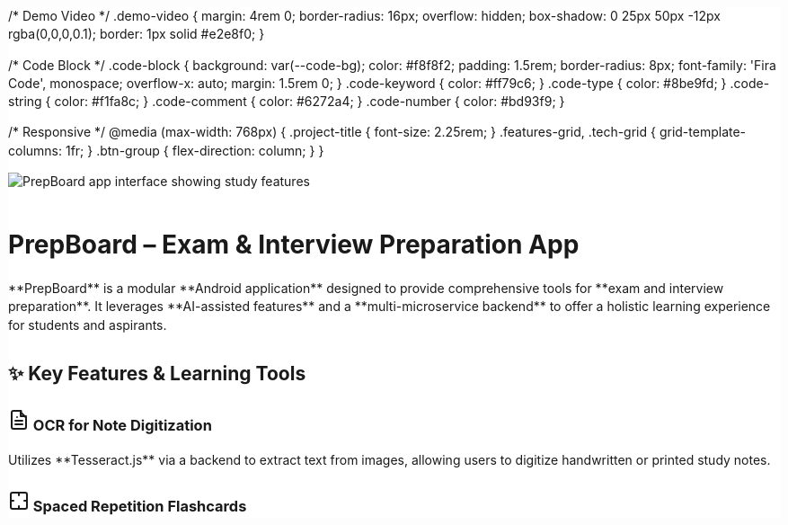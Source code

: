   /* Demo Video */
  .demo-video {
    margin: 4rem 0;
    border-radius: 16px;
    overflow: hidden;
    box-shadow: 0 25px 50px -12px rgba(0,0,0,0.1);
    border: 1px solid #e2e8f0;
  }

  /* Code Block */
  .code-block {
    background: var(--code-bg);
    color: #f8f8f2;
    padding: 1.5rem;
    border-radius: 8px;
    font-family: 'Fira Code', monospace;
    overflow-x: auto;
    margin: 1.5rem 0;
  }
  .code-keyword { color: #ff79c6; }
  .code-type { color: #8be9fd; }
  .code-string { color: #f1fa8c; }
  .code-comment { color: #6272a4; }
  .code-number { color: #bd93f9; }

  /* Responsive */
  @media (max-width: 768px) {
    .project-title { font-size: 2.25rem; }
    .features-grid, .tech-grid { grid-template-columns: 1fr; }
    .btn-group { flex-direction: column; }
  }
</style>

<div class="project-detail">

  <div class="project-hero">
    <img src="/images/prep1.jpg" alt="PrepBoard app interface showing study features" />
  </div>

  <h1 class="project-title">PrepBoard – Exam & Interview Preparation App</h1>

  <div class="project-summary">
    **PrepBoard** is a modular **Android application** designed to provide comprehensive tools for **exam and interview preparation**. It leverages **AI-assisted features** and a **multi-microservice backend** to offer a holistic learning experience for students and aspirants.
  </div>

  


  <h2>✨ Key Features & Learning Tools</h2>
  <div class="features-grid">
    <div class="feature-card">
      <h3><svg width="24" height="24" viewBox="0 0 24 24" fill="none" stroke="currentColor" stroke-width="2" stroke-linecap="round" stroke-linejoin="round"><path d="M14.5 4L20 9.5V20a2 2 0 0 1-2 2H6a2 2 0 0 1-2-2V4a2 2 0 0 1 2-2h8.5L14.5 4z"></path><polyline points="14 2 14 8 20 8"></polyline><line x1="16" y1="13" x2="8" y2="13"></line><line x1="16" y1="17" x2="8" y2="17"></line><line x1="10" y1="9" x2="10" y2="9"></line></svg> OCR for Note Digitization</h3>
      <p class="feature-description">Utilizes **Tesseract.js** via a backend to extract text from images, allowing users to digitize handwritten or printed study notes.</p>
    </div>
    <div class="feature-card">
      <h3><svg width="24" height="24" viewBox="0 0 24 24" fill="none" stroke="currentColor" stroke-width="2" stroke-linecap="round" stroke-linejoin="round"><rect x="3" y="3" width="18" height="18" rx="2" ry="2"></rect><line x1="12" y1="18" x2="12" y2="21"></line><line x1="12" y1="3" x2="12" y2="6"></line><line x1="21" y1="12" x2="18" y2="12"></line><line x1="3" y1="12" x2="6" y2="12"></line></svg> Spaced Repetition Flashcards</h3>